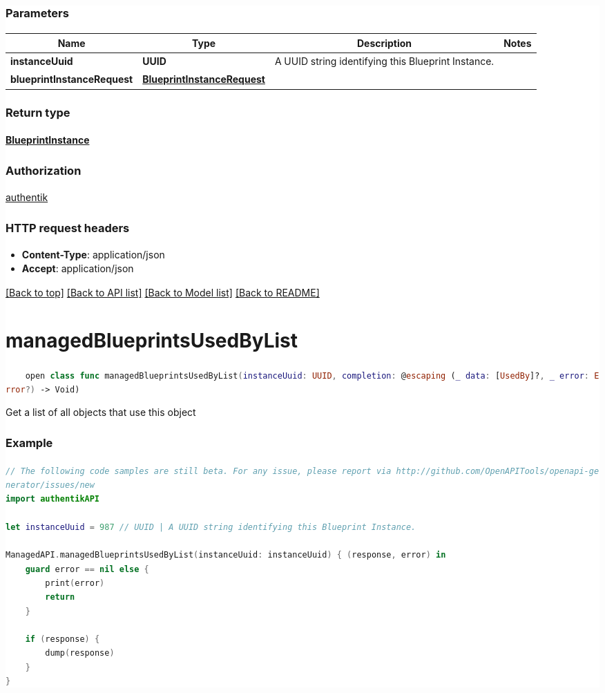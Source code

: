 ### Parameters

Name | Type | Description  | Notes
------------- | ------------- | ------------- | -------------
 **instanceUuid** | **UUID** | A UUID string identifying this Blueprint Instance. | 
 **blueprintInstanceRequest** | [**BlueprintInstanceRequest**](BlueprintInstanceRequest.md) |  | 

### Return type

[**BlueprintInstance**](BlueprintInstance.md)

### Authorization

[authentik](../README.md#authentik)

### HTTP request headers

 - **Content-Type**: application/json
 - **Accept**: application/json

[[Back to top]](#) [[Back to API list]](../README.md#documentation-for-api-endpoints) [[Back to Model list]](../README.md#documentation-for-models) [[Back to README]](../README.md)

# **managedBlueprintsUsedByList**
```swift
    open class func managedBlueprintsUsedByList(instanceUuid: UUID, completion: @escaping (_ data: [UsedBy]?, _ error: Error?) -> Void)
```



Get a list of all objects that use this object

### Example
```swift
// The following code samples are still beta. For any issue, please report via http://github.com/OpenAPITools/openapi-generator/issues/new
import authentikAPI

let instanceUuid = 987 // UUID | A UUID string identifying this Blueprint Instance.

ManagedAPI.managedBlueprintsUsedByList(instanceUuid: instanceUuid) { (response, error) in
    guard error == nil else {
        print(error)
        return
    }

    if (response) {
        dump(response)
    }
}
```
